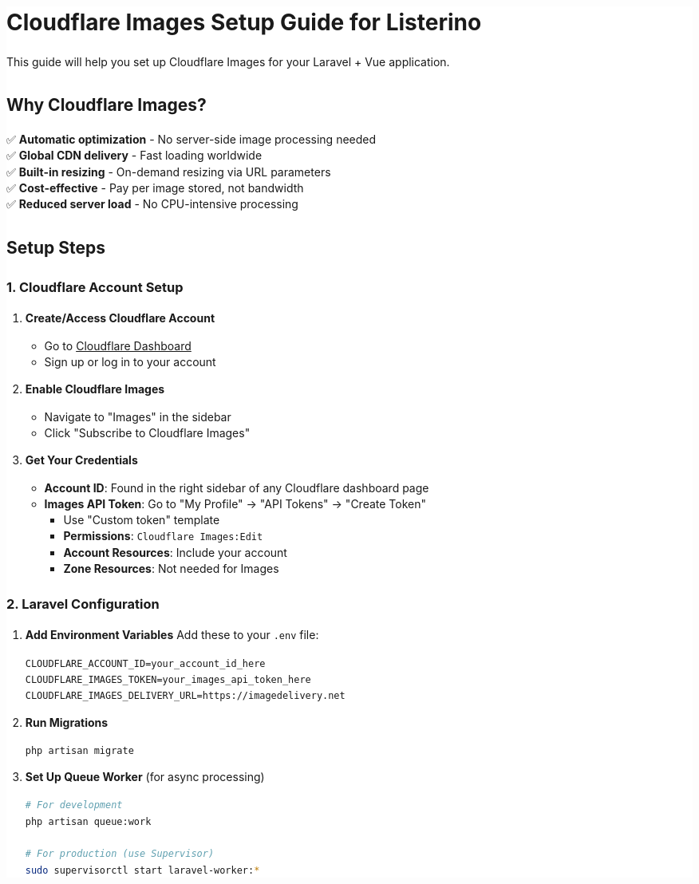 # Cloudflare Images Setup Guide for Listerino

This guide will help you set up Cloudflare Images for your Laravel + Vue application.

## Why Cloudflare Images?

✅ **Automatic optimization** - No server-side image processing needed  
✅ **Global CDN delivery** - Fast loading worldwide  
✅ **Built-in resizing** - On-demand resizing via URL parameters  
✅ **Cost-effective** - Pay per image stored, not bandwidth  
✅ **Reduced server load** - No CPU-intensive processing  

## Setup Steps

### 1. Cloudflare Account Setup

1. **Create/Access Cloudflare Account**
   - Go to [Cloudflare Dashboard](https://dash.cloudflare.com/)
   - Sign up or log in to your account

2. **Enable Cloudflare Images**
   - Navigate to "Images" in the sidebar
   - Click "Subscribe to Cloudflare Images"


3. **Get Your Credentials**
   - **Account ID**: Found in the right sidebar of any Cloudflare dashboard page
   - **Images API Token**: Go to "My Profile" → "API Tokens" → "Create Token"
     - Use "Custom token" template
     - **Permissions**: `Cloudflare Images:Edit`
     - **Account Resources**: Include your account
     - **Zone Resources**: Not needed for Images

### 2. Laravel Configuration

1. **Add Environment Variables**
   Add these to your `.env` file:
   ```env
   CLOUDFLARE_ACCOUNT_ID=your_account_id_here
   CLOUDFLARE_IMAGES_TOKEN=your_images_api_token_here
   CLOUDFLARE_IMAGES_DELIVERY_URL=https://imagedelivery.net
   ```

2. **Run Migrations**
   ```bash
   php artisan migrate
   ```

3. **Set Up Queue Worker** (for async processing)
   ```bash
   # For development
   php artisan queue:work

   # For production (use Supervisor)
   sudo supervisorctl start laravel-worker:*
   ```
